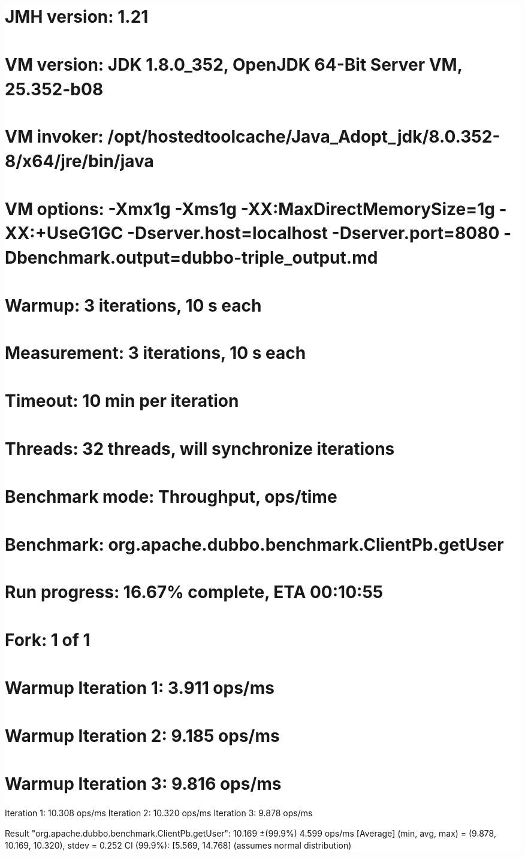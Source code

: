 
# JMH version: 1.21
# VM version: JDK 1.8.0_352, OpenJDK 64-Bit Server VM, 25.352-b08
# VM invoker: /opt/hostedtoolcache/Java_Adopt_jdk/8.0.352-8/x64/jre/bin/java
# VM options: -Xmx1g -Xms1g -XX:MaxDirectMemorySize=1g -XX:+UseG1GC -Dserver.host=localhost -Dserver.port=8080 -Dbenchmark.output=dubbo-triple_output.md
# Warmup: 3 iterations, 10 s each
# Measurement: 3 iterations, 10 s each
# Timeout: 10 min per iteration
# Threads: 32 threads, will synchronize iterations
# Benchmark mode: Throughput, ops/time
# Benchmark: org.apache.dubbo.benchmark.ClientPb.getUser

# Run progress: 16.67% complete, ETA 00:10:55
# Fork: 1 of 1
# Warmup Iteration   1: 3.911 ops/ms
# Warmup Iteration   2: 9.185 ops/ms
# Warmup Iteration   3: 9.816 ops/ms
Iteration   1: 10.308 ops/ms
Iteration   2: 10.320 ops/ms
Iteration   3: 9.878 ops/ms


Result "org.apache.dubbo.benchmark.ClientPb.getUser":
  10.169 ±(99.9%) 4.599 ops/ms [Average]
  (min, avg, max) = (9.878, 10.169, 10.320), stdev = 0.252
  CI (99.9%): [5.569, 14.768] (assumes normal distribution)
